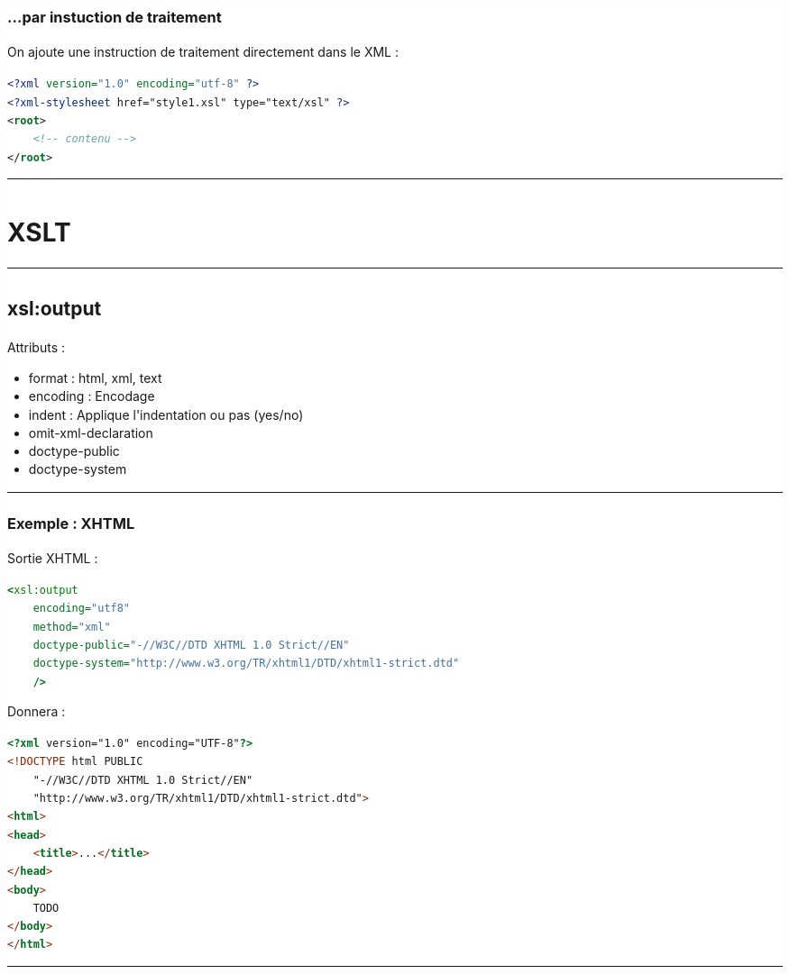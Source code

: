 
### ...par instuction de traitement

On ajoute une instruction de traitement directement dans le XML : 

```xml
<?xml version="1.0" encoding="utf-8" ?>
<?xml-stylesheet href="style1.xsl" type="text/xsl" ?>
<root>
	<!-- contenu -->
</root>
```

--- 

# XSLT

---

## xsl:output

Attributs :

- format : html, xml, text
- encoding : Encodage
- indent : Applique l'indentation ou pas (yes/no)
- omit-xml-declaration
- doctype-public
- doctype-system

--- 

### Exemple : XHTML

Sortie XHTML : 

```xslt
<xsl:output 
    encoding="utf8" 
    method="xml" 
    doctype-public="-//W3C//DTD XHTML 1.0 Strict//EN" 
    doctype-system="http://www.w3.org/TR/xhtml1/DTD/xhtml1-strict.dtd"
    />
```

Donnera : 

```html
<?xml version="1.0" encoding="UTF-8"?>
<!DOCTYPE html PUBLIC 
	"-//W3C//DTD XHTML 1.0 Strict//EN" 
	"http://www.w3.org/TR/xhtml1/DTD/xhtml1-strict.dtd">
<html>
<head>
	<title>...</title>
</head>
<body>
	TODO
</body>
</html>
```

---